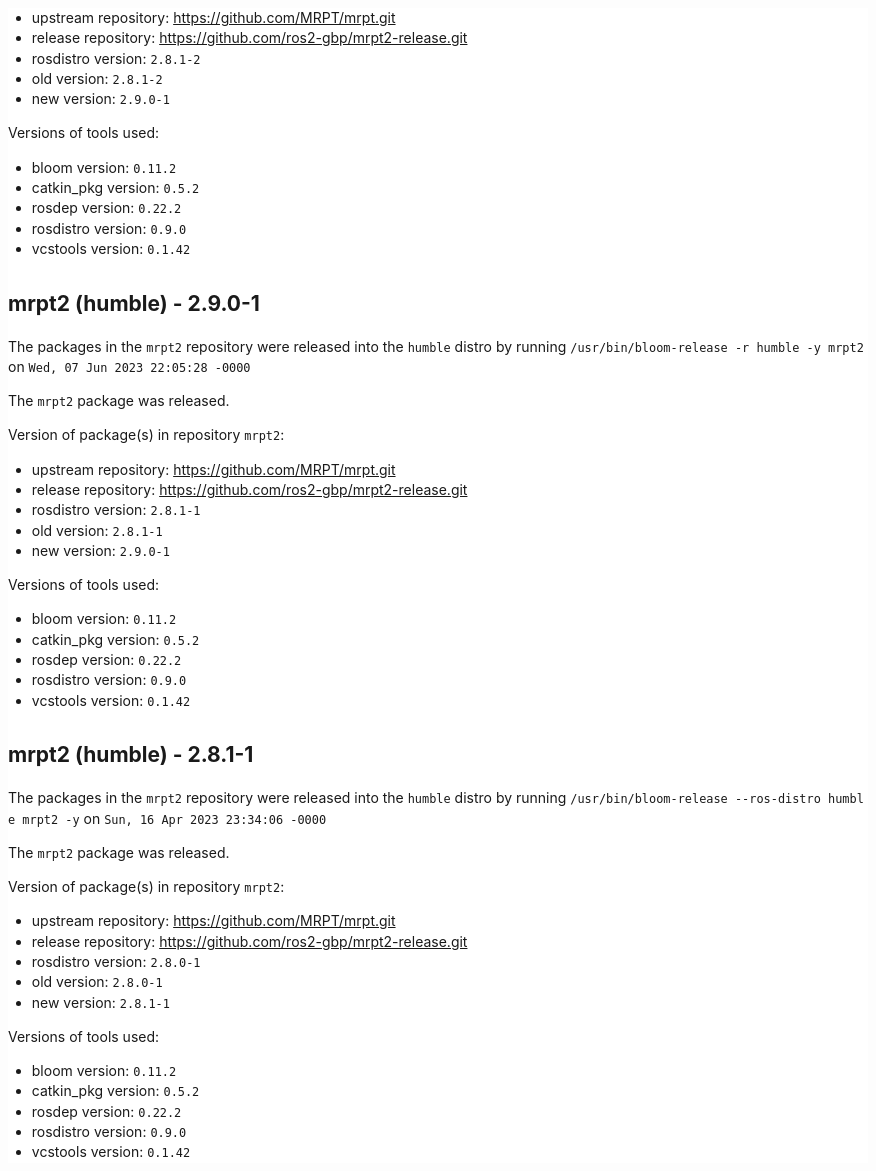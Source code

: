 - upstream repository: https://github.com/MRPT/mrpt.git
- release repository: https://github.com/ros2-gbp/mrpt2-release.git
- rosdistro version: `2.8.1-2`
- old version: `2.8.1-2`
- new version: `2.9.0-1`

Versions of tools used:

- bloom version: `0.11.2`
- catkin_pkg version: `0.5.2`
- rosdep version: `0.22.2`
- rosdistro version: `0.9.0`
- vcstools version: `0.1.42`


## mrpt2 (humble) - 2.9.0-1

The packages in the `mrpt2` repository were released into the `humble` distro by running `/usr/bin/bloom-release -r humble -y mrpt2` on `Wed, 07 Jun 2023 22:05:28 -0000`

The `mrpt2` package was released.

Version of package(s) in repository `mrpt2`:

- upstream repository: https://github.com/MRPT/mrpt.git
- release repository: https://github.com/ros2-gbp/mrpt2-release.git
- rosdistro version: `2.8.1-1`
- old version: `2.8.1-1`
- new version: `2.9.0-1`

Versions of tools used:

- bloom version: `0.11.2`
- catkin_pkg version: `0.5.2`
- rosdep version: `0.22.2`
- rosdistro version: `0.9.0`
- vcstools version: `0.1.42`


## mrpt2 (humble) - 2.8.1-1

The packages in the `mrpt2` repository were released into the `humble` distro by running `/usr/bin/bloom-release --ros-distro humble mrpt2 -y` on `Sun, 16 Apr 2023 23:34:06 -0000`

The `mrpt2` package was released.

Version of package(s) in repository `mrpt2`:

- upstream repository: https://github.com/MRPT/mrpt.git
- release repository: https://github.com/ros2-gbp/mrpt2-release.git
- rosdistro version: `2.8.0-1`
- old version: `2.8.0-1`
- new version: `2.8.1-1`

Versions of tools used:

- bloom version: `0.11.2`
- catkin_pkg version: `0.5.2`
- rosdep version: `0.22.2`
- rosdistro version: `0.9.0`
- vcstools version: `0.1.42`
